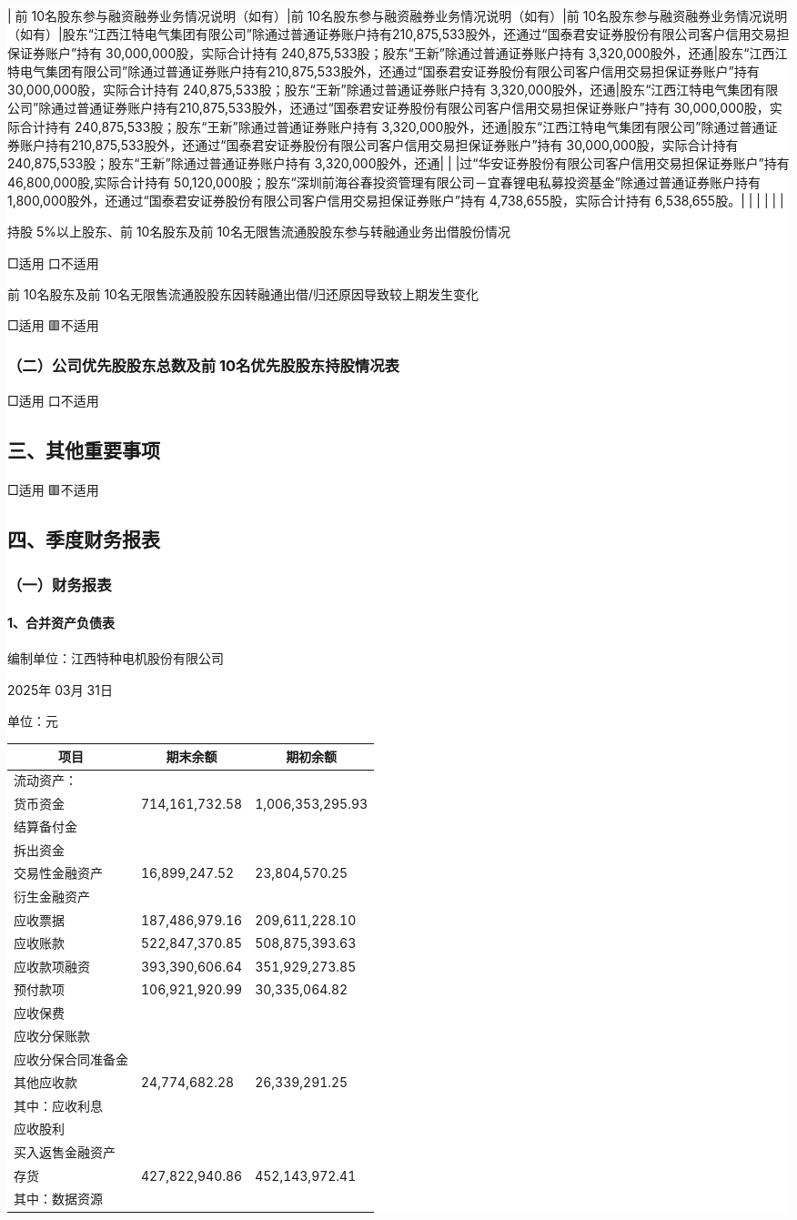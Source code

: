 | 前 10名股东参与融资融券业务情况说明（如有）|前 10名股东参与融资融券业务情况说明（如有）|前 10名股东参与融资融券业务情况说明（如有）|股东“江西江特电气集团有限公司”除通过普通证券账户持有210,875,533股外，还通过“国泰君安证券股份有限公司客户信用交易担保证券账户”持有 30,000,000股，实际合计持有 240,875,533股；股东“王新”除通过普通证券账户持有 3,320,000股外，还通|股东“江西江特电气集团有限公司”除通过普通证券账户持有210,875,533股外，还通过“国泰君安证券股份有限公司客户信用交易担保证券账户”持有 30,000,000股，实际合计持有 240,875,533股；股东“王新”除通过普通证券账户持有 3,320,000股外，还通|股东“江西江特电气集团有限公司”除通过普通证券账户持有210,875,533股外，还通过“国泰君安证券股份有限公司客户信用交易担保证券账户”持有 30,000,000股，实际合计持有 240,875,533股；股东“王新”除通过普通证券账户持有 3,320,000股外，还通|股东“江西江特电气集团有限公司”除通过普通证券账户持有210,875,533股外，还通过“国泰君安证券股份有限公司客户信用交易担保证券账户”持有 30,000,000股，实际合计持有 240,875,533股；股东“王新”除通过普通证券账户持有 3,320,000股外，还通|
| |过“华安证券股份有限公司客户信用交易担保证券账户”持有46,800,000股,实际合计持有 50,120,000股；股东“深圳前海谷春投资管理有限公司－宜春锂电私募投资基金”除通过普通证券账户持有 1,800,000股外，还通过“国泰君安证券股份有限公司客户信用交易担保证券账户”持有 4,738,655股，实际合计持有 6,538,655股。| | | | | |  

持股 5%以上股东、前 10名股东及前 10名无限售流通股股东参与转融通业务出借股份情况  

□适用 口不适用  

前 10名股东及前 10名无限售流通股股东因转融通出借/归还原因导致较上期发生变化  

□适用 🟥不适用  

### （二）公司优先股股东总数及前 10名优先股股东持股情况表  

□适用 口不适用  

## 三、其他重要事项  

□适用 🟥不适用  

## 四、季度财务报表  

### （一）财务报表  

#### 1、合并资产负债表  

编制单位：江西特种电机股份有限公司  

2025年 03月 31日  

单位：元  

| 项目|期末余额|期初余额|
| ---|---|---|
| 流动资产：|||
| 货币资金|714,161,732.58|1,006,353,295.93|
| 结算备付金|||
| 拆出资金|||
| 交易性金融资产|16,899,247.52|23,804,570.25|
| 衍生金融资产|||
| 应收票据|187,486,979.16|209,611,228.10|
| 应收账款|522,847,370.85|508,875,393.63|
| 应收款项融资|393,390,606.64|351,929,273.85|
| 预付款项|106,921,920.99|30,335,064.82|
| 应收保费|||
| 应收分保账款|||
| 应收分保合同准备金|||
| 其他应收款|24,774,682.28|26,339,291.25|
| 其中：应收利息|||
| 应收股利|||
| 买入返售金融资产|||
| 存货|427,822,940.86|452,143,972.41|
| 其中：数据资源|||